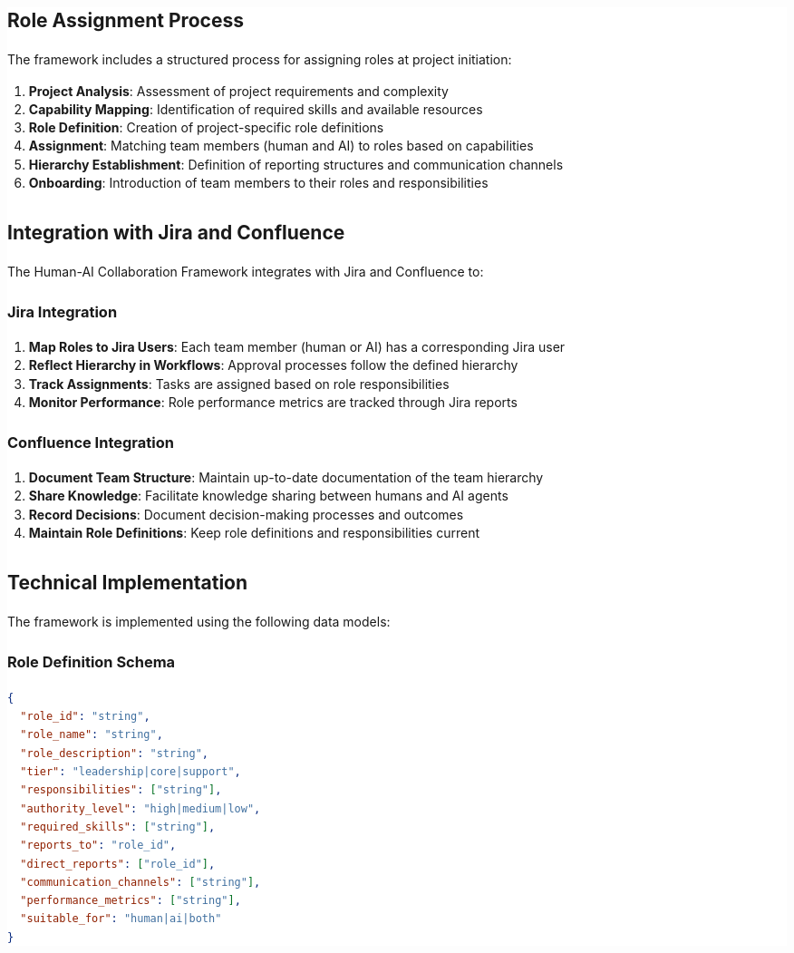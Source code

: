 ## Role Assignment Process

The framework includes a structured process for assigning roles at project initiation:

1. **Project Analysis**: Assessment of project requirements and complexity
2. **Capability Mapping**: Identification of required skills and available resources
3. **Role Definition**: Creation of project-specific role definitions
4. **Assignment**: Matching team members (human and AI) to roles based on capabilities
5. **Hierarchy Establishment**: Definition of reporting structures and communication channels
6. **Onboarding**: Introduction of team members to their roles and responsibilities

## Integration with Jira and Confluence

The Human-AI Collaboration Framework integrates with Jira and Confluence to:

### Jira Integration

1. **Map Roles to Jira Users**: Each team member (human or AI) has a corresponding Jira user
2. **Reflect Hierarchy in Workflows**: Approval processes follow the defined hierarchy
3. **Track Assignments**: Tasks are assigned based on role responsibilities
4. **Monitor Performance**: Role performance metrics are tracked through Jira reports

### Confluence Integration

1. **Document Team Structure**: Maintain up-to-date documentation of the team hierarchy
2. **Share Knowledge**: Facilitate knowledge sharing between humans and AI agents
3. **Record Decisions**: Document decision-making processes and outcomes
4. **Maintain Role Definitions**: Keep role definitions and responsibilities current

## Technical Implementation

The framework is implemented using the following data models:

### Role Definition Schema

```json
{
  "role_id": "string",
  "role_name": "string",
  "role_description": "string",
  "tier": "leadership|core|support",
  "responsibilities": ["string"],
  "authority_level": "high|medium|low",
  "required_skills": ["string"],
  "reports_to": "role_id",
  "direct_reports": ["role_id"],
  "communication_channels": ["string"],
  "performance_metrics": ["string"],
  "suitable_for": "human|ai|both"
}
```
